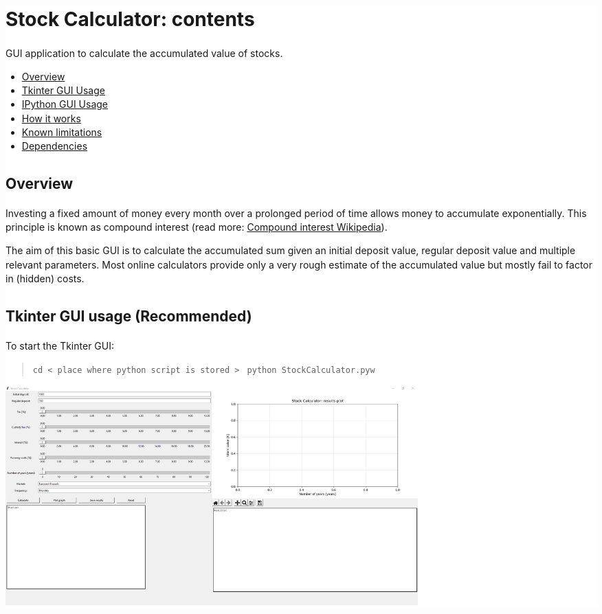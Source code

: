 
# Stock Calculator: contents
GUI application to calculate the accumulated value of stocks.
- [Overview](#overview)
- [Tkinter GUI Usage](#tkinter-gui-usage-recommended)
- [IPython GUI Usage](#ipython-gui-usage-legacy)
- [How it works](#how-it-works)
- [Known limitations](#known-limitations)
- [Dependencies](#dependencies)

## Overview
Investing a fixed amount of money every month over a prolonged period of time allows money to accumulate exponentially.
This principle is known as compound interest (read more: [Compound interest Wikipedia](https://en.wikipedia.org/wiki/Compound_interest)).

The aim of this basic GUI is to calculate the accumulated sum given an initial deposit value, regular deposit value and multiple relevant parameters.
Most online calculators provide only a very rough estimate of the accumulated value but mostly fail to factor in (hidden) costs. 

## Tkinter GUI usage (Recommended)
To start the Tkinter GUI:
>`cd < place where python script is stored > `
>`python StockCalculator.pyw `

<img src="img/default_view.png" title="Default Stock Calculator GUI."  alt="Default Stock Calculator GUI." width="600" />
